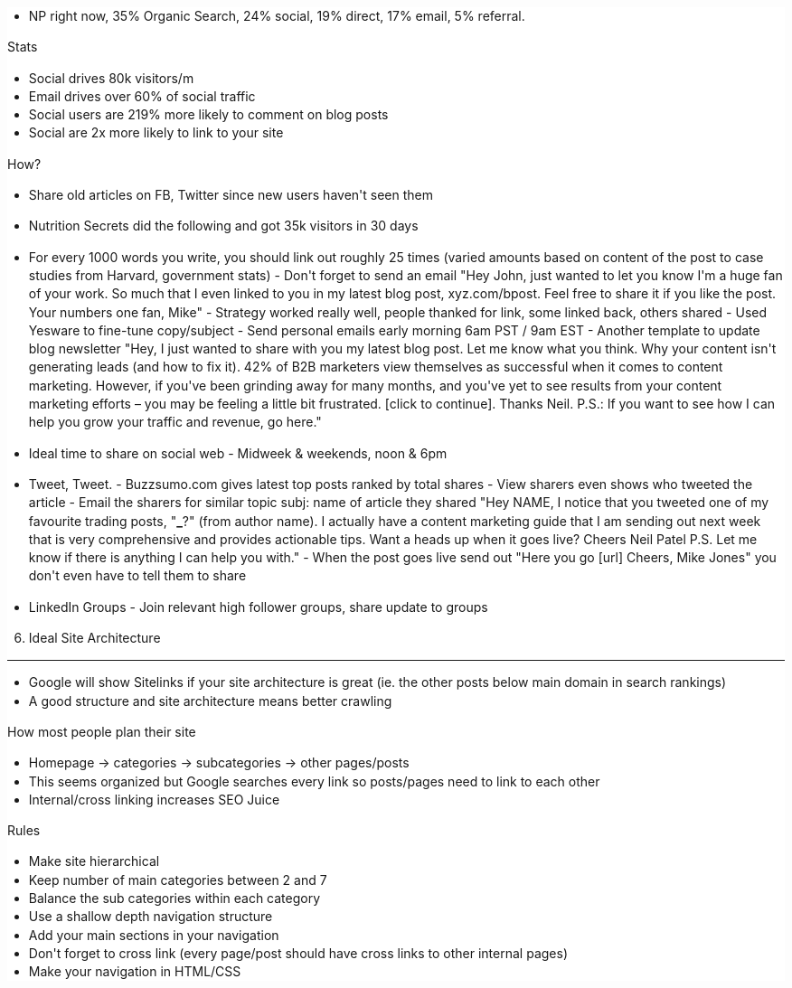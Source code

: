 - NP right now, 35% Organic Search, 24% social, 19% direct, 17% email, 5% referral.

Stats

- Social drives 80k visitors/m
- Email drives over 60% of social traffic
- Social users are 219% more likely to comment on blog posts
- Social are 2x more likely to link to your site

How?

- Share old articles on FB, Twitter since new users haven't seen them
- Nutrition Secrets did the following and got 35k visitors in 30 days

- For every 1000 words you write, you should link out roughly 25 times (varied amounts based on content of the post to case studies from Harvard, government stats) - Don't forget to send an email "Hey John, just wanted to let you know I'm a huge fan of your work. So much that I even linked to you in my latest blog post, xyz.com/bpost. Feel free to share it if you like the post. Your numbers one fan, Mike" - Strategy worked really well, people thanked for link, some linked back, others shared - Used Yesware to fine-tune copy/subject - Send personal emails early morning 6am PST / 9am EST - Another template to update blog newsletter "Hey, I just wanted to share with you my latest blog post. Let me know what you think. Why your content isn't generating leads (and how to fix it). 42% of B2B marketers view themselves as successful when it comes to content marketing. However, if you've been grinding away for many months, and you've yet to see results from your content marketing efforts – you may be feeling a little bit frustrated. [click to continue]. Thanks Neil. P.S.: If you want to see how I can help you grow your traffic and revenue, go here."
- Ideal time to share on social web - Midweek & weekends, noon & 6pm
- Tweet, Tweet. - Buzzsumo.com gives latest top posts ranked by total shares - View sharers even shows who tweeted the article - Email the sharers for similar topic subj: name of article they shared "Hey NAME, I notice that you tweeted one of my favourite trading posts, "**\_**?" (from author name). I actually have a content marketing guide that I am sending out next week that is very comprehensive and provides actionable tips. Want a heads up when it goes live? Cheers Neil Patel P.S. Let me know if there is anything I can help you with." - When the post goes live send out "Here you go [url] Cheers, Mike Jones" you don't even have to tell them to share
- LinkedIn Groups - Join relevant high follower groups, share update to groups

6. Ideal Site Architecture

---

- Google will show Sitelinks if your site architecture is great (ie. the other posts below main domain in search rankings)
- A good structure and site architecture means better crawling

How most people plan their site

- Homepage -> categories -> subcategories -> other pages/posts
- This seems organized but Google searches every link so posts/pages need to link to each other
- Internal/cross linking increases SEO Juice

Rules

- Make site hierarchical
- Keep number of main categories between 2 and 7
- Balance the sub categories within each category
- Use a shallow depth navigation structure
- Add your main sections in your navigation
- Don't forget to cross link (every page/post should have cross links to other internal pages)
- Make your navigation in HTML/CSS
